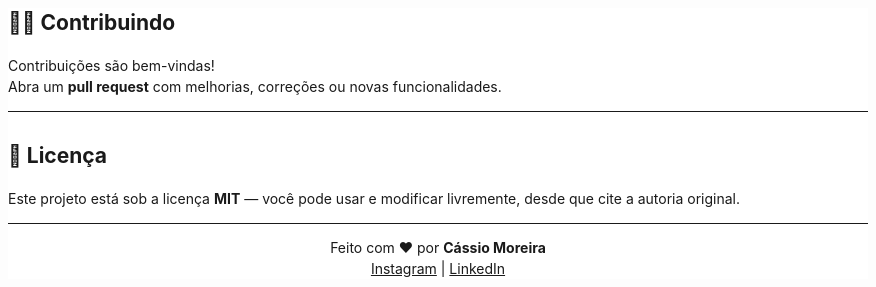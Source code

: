 
## 🧑‍💻 Contribuindo
Contribuições são bem-vindas!  
Abra um **pull request** com melhorias, correções ou novas funcionalidades.

---

## 📄 Licença
Este projeto está sob a licença **MIT** — você pode usar e modificar livremente, desde que cite a autoria original.

---

<p align="center">
  Feito com ❤️ por <b>Cássio Moreira</b> <br>
  <a href="https://www.instagram.com/cassiomoreira.oficial" target="_blank">Instagram</a> |
  <a href="https://linkedin.com/in/cassiomoreira" target="_blank">LinkedIn</a>
</p>
